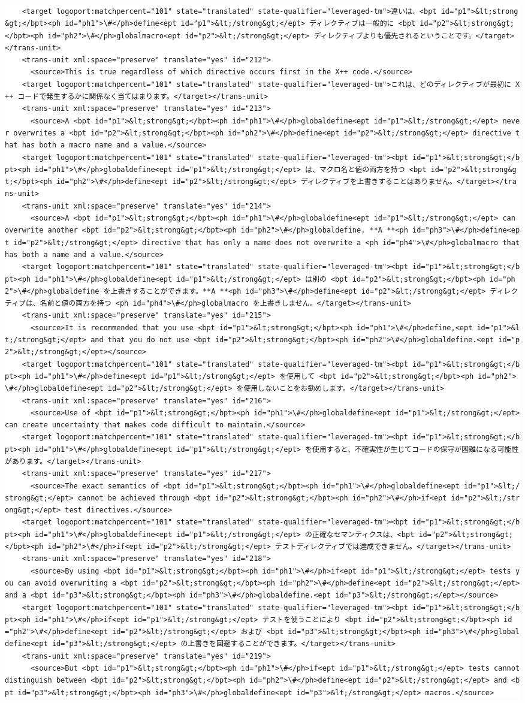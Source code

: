         <target logoport:matchpercent="101" state="translated" state-qualifier="leveraged-tm">違いは、<bpt id="p1">&lt;strong&gt;</bpt><ph id="ph1">\#</ph>define<ept id="p1">&lt;/strong&gt;</ept> ディレクティブは一般的に <bpt id="p2">&lt;strong&gt;</bpt><ph id="ph2">\#</ph>globalmacro<ept id="p2">&lt;/strong&gt;</ept> ディレクティブよりも優先されるということです。</target></trans-unit>
        <trans-unit xml:space="preserve" translate="yes" id="212">
          <source>This is true regardless of which directive occurs first in the X++ code.</source>
        <target logoport:matchpercent="101" state="translated" state-qualifier="leveraged-tm">これは、どのディレクティブが最初に X++ コードで発生するかに関係なく当てはまります。</target></trans-unit>
        <trans-unit xml:space="preserve" translate="yes" id="213">
          <source>A <bpt id="p1">&lt;strong&gt;</bpt><ph id="ph1">\#</ph>globaldefine<ept id="p1">&lt;/strong&gt;</ept> never overwrites a <bpt id="p2">&lt;strong&gt;</bpt><ph id="ph2">\#</ph>define<ept id="p2">&lt;/strong&gt;</ept> directive that has both a macro name and a value.</source>
        <target logoport:matchpercent="101" state="translated" state-qualifier="leveraged-tm"><bpt id="p1">&lt;strong&gt;</bpt><ph id="ph1">\#</ph>globaldefine<ept id="p1">&lt;/strong&gt;</ept> は、マクロ名と値の両方を持つ <bpt id="p2">&lt;strong&gt;</bpt><ph id="ph2">\#</ph>define<ept id="p2">&lt;/strong&gt;</ept> ディレクティブを上書きすることはありません。</target></trans-unit>
        <trans-unit xml:space="preserve" translate="yes" id="214">
          <source>A <bpt id="p1">&lt;strong&gt;</bpt><ph id="ph1">\#</ph>globaldefine<ept id="p1">&lt;/strong&gt;</ept> can overwrite another <bpt id="p2">&lt;strong&gt;</bpt><ph id="ph2">\#</ph>globaldefine. **A **<ph id="ph3">\#</ph>define<ept id="p2">&lt;/strong&gt;</ept> directive that has only a name does not overwrite a <ph id="ph4">\#</ph>globalmacro that has both a name and a value.</source>
        <target logoport:matchpercent="101" state="translated" state-qualifier="leveraged-tm"><bpt id="p1">&lt;strong&gt;</bpt><ph id="ph1">\#</ph>globaldefine<ept id="p1">&lt;/strong&gt;</ept> は別の <bpt id="p2">&lt;strong&gt;</bpt><ph id="ph2">\#</ph>globaldefine を上書きすることができます。**A **<ph id="ph3">\#</ph>define<ept id="p2">&lt;/strong&gt;</ept> ディレクティブは、名前と値の両方を持つ <ph id="ph4">\#</ph>globalmacro を上書きしません。</target></trans-unit>
        <trans-unit xml:space="preserve" translate="yes" id="215">
          <source>It is recommended that you use <bpt id="p1">&lt;strong&gt;</bpt><ph id="ph1">\#</ph>define,<ept id="p1">&lt;/strong&gt;</ept> and that you do not use <bpt id="p2">&lt;strong&gt;</bpt><ph id="ph2">\#</ph>globaldefine.<ept id="p2">&lt;/strong&gt;</ept></source>
        <target logoport:matchpercent="101" state="translated" state-qualifier="leveraged-tm"><bpt id="p1">&lt;strong&gt;</bpt><ph id="ph1">\#</ph>define<ept id="p1">&lt;/strong&gt;</ept> を使用して <bpt id="p2">&lt;strong&gt;</bpt><ph id="ph2">\#</ph>globaldefine<ept id="p2">&lt;/strong&gt;</ept> を使用しないことをお勧めします。</target></trans-unit>
        <trans-unit xml:space="preserve" translate="yes" id="216">
          <source>Use of <bpt id="p1">&lt;strong&gt;</bpt><ph id="ph1">\#</ph>globaldefine<ept id="p1">&lt;/strong&gt;</ept> can create uncertainty that makes code difficult to maintain.</source>
        <target logoport:matchpercent="101" state="translated" state-qualifier="leveraged-tm"><bpt id="p1">&lt;strong&gt;</bpt><ph id="ph1">\#</ph>globaldefine<ept id="p1">&lt;/strong&gt;</ept> を使用すると、不確実性が生じてコードの保守が困難になる可能性があります。</target></trans-unit>
        <trans-unit xml:space="preserve" translate="yes" id="217">
          <source>The exact semantics of <bpt id="p1">&lt;strong&gt;</bpt><ph id="ph1">\#</ph>globaldefine<ept id="p1">&lt;/strong&gt;</ept> cannot be achieved through <bpt id="p2">&lt;strong&gt;</bpt><ph id="ph2">\#</ph>if<ept id="p2">&lt;/strong&gt;</ept> test directives.</source>
        <target logoport:matchpercent="101" state="translated" state-qualifier="leveraged-tm"><bpt id="p1">&lt;strong&gt;</bpt><ph id="ph1">\#</ph>globaldefine<ept id="p1">&lt;/strong&gt;</ept> の正確なセマンティクスは、<bpt id="p2">&lt;strong&gt;</bpt><ph id="ph2">\#</ph>if<ept id="p2">&lt;/strong&gt;</ept> テストディレクティブでは達成できません。</target></trans-unit>
        <trans-unit xml:space="preserve" translate="yes" id="218">
          <source>By using <bpt id="p1">&lt;strong&gt;</bpt><ph id="ph1">\#</ph>if<ept id="p1">&lt;/strong&gt;</ept> tests you can avoid overwriting a <bpt id="p2">&lt;strong&gt;</bpt><ph id="ph2">\#</ph>define<ept id="p2">&lt;/strong&gt;</ept> and a <bpt id="p3">&lt;strong&gt;</bpt><ph id="ph3">\#</ph>globaldefine.<ept id="p3">&lt;/strong&gt;</ept></source>
        <target logoport:matchpercent="101" state="translated" state-qualifier="leveraged-tm"><bpt id="p1">&lt;strong&gt;</bpt><ph id="ph1">\#</ph>if<ept id="p1">&lt;/strong&gt;</ept> テストを使うことにより <bpt id="p2">&lt;strong&gt;</bpt><ph id="ph2">\#</ph>define<ept id="p2">&lt;/strong&gt;</ept> および <bpt id="p3">&lt;strong&gt;</bpt><ph id="ph3">\#</ph>globaldefine<ept id="p3">&lt;/strong&gt;</ept> の上書きを回避することができます。</target></trans-unit>
        <trans-unit xml:space="preserve" translate="yes" id="219">
          <source>But <bpt id="p1">&lt;strong&gt;</bpt><ph id="ph1">\#</ph>if<ept id="p1">&lt;/strong&gt;</ept> tests cannot distinguish between <bpt id="p2">&lt;strong&gt;</bpt><ph id="ph2">\#</ph>define<ept id="p2">&lt;/strong&gt;</ept> and <bpt id="p3">&lt;strong&gt;</bpt><ph id="ph3">\#</ph>globaldefine<ept id="p3">&lt;/strong&gt;</ept> macros.</source>